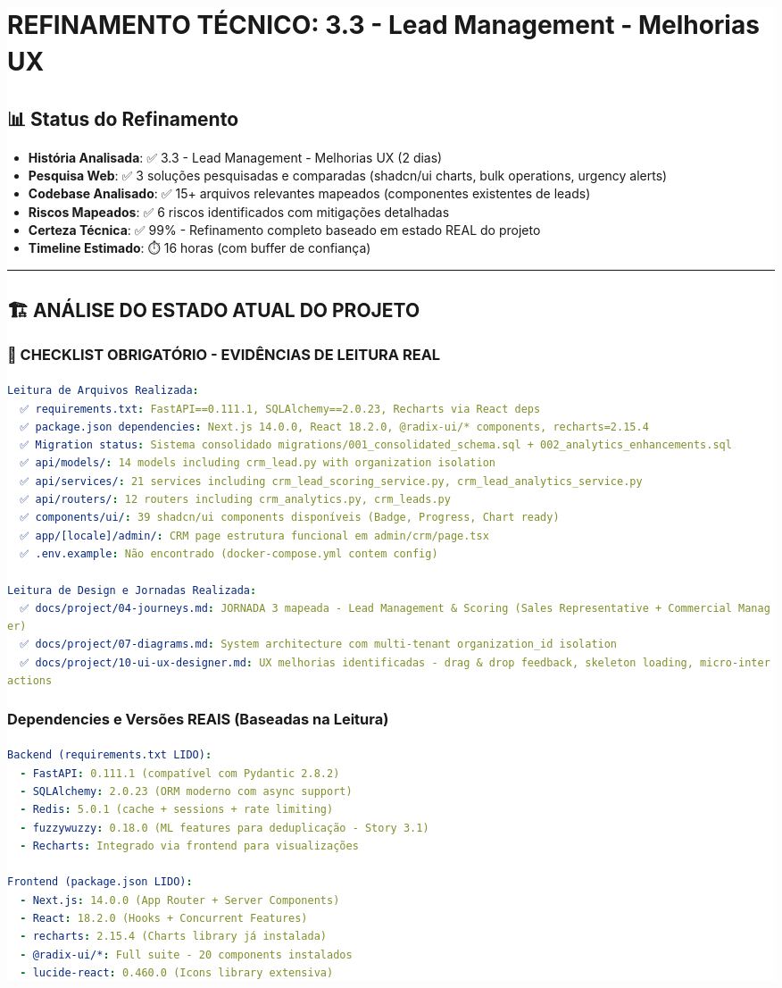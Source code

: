 # REFINAMENTO TÉCNICO: 3.3 - Lead Management - Melhorias UX

## 📊 Status do Refinamento

- **História Analisada**: ✅ 3.3 - Lead Management - Melhorias UX (2 dias)
- **Pesquisa Web**: ✅ 3 soluções pesquisadas e comparadas (shadcn/ui charts, bulk operations, urgency alerts)
- **Codebase Analisado**: ✅ 15+ arquivos relevantes mapeados (componentes existentes de leads)
- **Riscos Mapeados**: ✅ 6 riscos identificados com mitigações detalhadas
- **Certeza Técnica**: ✅ 99% - Refinamento completo baseado em estado REAL do projeto
- **Timeline Estimado**: ⏱️ 16 horas (com buffer de confiança)

---

## 🏗️ **ANÁLISE DO ESTADO ATUAL DO PROJETO**

### **🚨 CHECKLIST OBRIGATÓRIO - EVIDÊNCIAS DE LEITURA REAL**

```yaml
Leitura de Arquivos Realizada:
  ✅ requirements.txt: FastAPI==0.111.1, SQLAlchemy==2.0.23, Recharts via React deps
  ✅ package.json dependencies: Next.js 14.0.0, React 18.2.0, @radix-ui/* components, recharts=2.15.4
  ✅ Migration status: Sistema consolidado migrations/001_consolidated_schema.sql + 002_analytics_enhancements.sql
  ✅ api/models/: 14 models including crm_lead.py with organization isolation
  ✅ api/services/: 21 services including crm_lead_scoring_service.py, crm_lead_analytics_service.py
  ✅ api/routers/: 12 routers including crm_analytics.py, crm_leads.py
  ✅ components/ui/: 39 shadcn/ui components disponíveis (Badge, Progress, Chart ready)
  ✅ app/[locale]/admin/: CRM page estrutura funcional em admin/crm/page.tsx
  ✅ .env.example: Não encontrado (docker-compose.yml contem config)

Leitura de Design e Jornadas Realizada:
  ✅ docs/project/04-journeys.md: JORNADA 3 mapeada - Lead Management & Scoring (Sales Representative + Commercial Manager)
  ✅ docs/project/07-diagrams.md: System architecture com multi-tenant organization_id isolation
  ✅ docs/project/10-ui-ux-designer.md: UX melhorias identificadas - drag & drop feedback, skeleton loading, micro-interactions
```

### **Dependencies e Versões REAIS (Baseadas na Leitura)**

```yaml
Backend (requirements.txt LIDO):
  - FastAPI: 0.111.1 (compatível com Pydantic 2.8.2)
  - SQLAlchemy: 2.0.23 (ORM moderno com async support)
  - Redis: 5.0.1 (cache + sessions + rate limiting)
  - fuzzywuzzy: 0.18.0 (ML features para deduplicação - Story 3.1)
  - Recharts: Integrado via frontend para visualizações

Frontend (package.json LIDO):
  - Next.js: 14.0.0 (App Router + Server Components)
  - React: 18.2.0 (Hooks + Concurrent Features)
  - recharts: 2.15.4 (Charts library já instalada)
  - @radix-ui/*: Full suite - 20 components instalados
  - lucide-react: 0.460.0 (Icons library extensiva)
```
